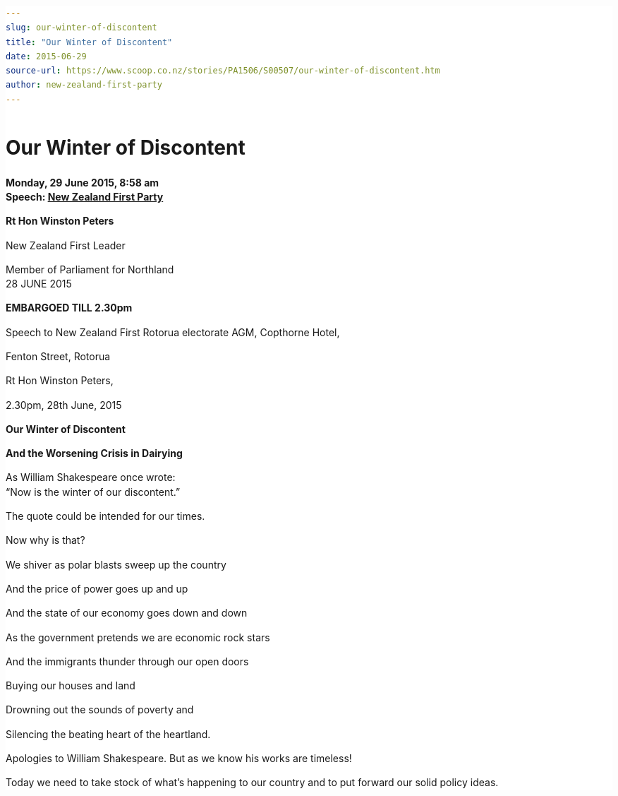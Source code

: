 ```yaml
---
slug: our-winter-of-discontent
title: "Our Winter of Discontent"
date: 2015-06-29
source-url: https://www.scoop.co.nz/stories/PA1506/S00507/our-winter-of-discontent.htm
author: new-zealand-first-party
---
```

Our Winter of Discontent
========================

**Monday, 29 June 2015, 8:58 am**  
**Speech: [New Zealand First Party](https://info.scoop.co.nz/New_Zealand_First_Party)**

**Rt Hon Winston Peters**

New Zealand First Leader

Member of Parliament for Northland  
28 JUNE 2015  

**EMBARGOED TILL 2.30pm**

Speech to New Zealand First Rotorua electorate AGM, Copthorne Hotel,

Fenton Street, Rotorua

Rt Hon Winston Peters,

2.30pm, 28th June, 2015

**Our Winter of Discontent**

**And the Worsening Crisis in Dairying**

As William Shakespeare once wrote:  
“Now is the winter of our discontent.”

The quote could be intended for our times.

Now why is that?

We shiver as polar blasts sweep up the country

And the price of power goes up and up

And the state of our economy goes down and down

As the government pretends we are economic rock stars

And the immigrants thunder through our open doors

Buying our houses and land

Drowning out the sounds of poverty and

Silencing the beating heart of the heartland.

Apologies to William Shakespeare. But as we know his works are timeless!

Today we need to take stock of what’s happening to our country and to put forward our solid policy ideas.
